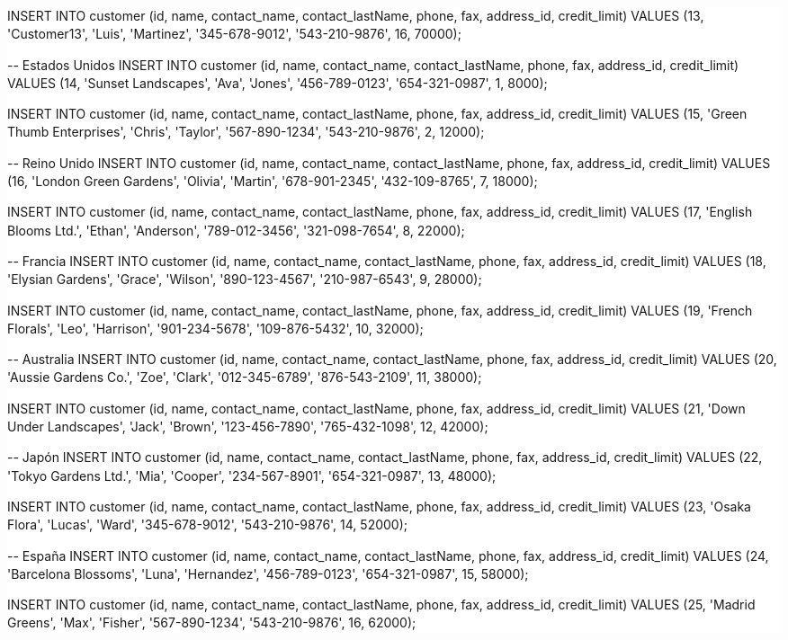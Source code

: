 INSERT INTO customer (id, name, contact_name, contact_lastName, phone, fax, address_id, credit_limit)
VALUES (13, 'Customer13', 'Luis', 'Martinez', '345-678-9012', '543-210-9876', 16, 70000);

-- Estados Unidos
INSERT INTO customer (id, name, contact_name, contact_lastName, phone, fax, address_id, credit_limit)
VALUES (14, 'Sunset Landscapes', 'Ava', 'Jones', '456-789-0123', '654-321-0987', 1, 8000);

INSERT INTO customer (id, name, contact_name, contact_lastName, phone, fax, address_id, credit_limit)
VALUES (15, 'Green Thumb Enterprises', 'Chris', 'Taylor', '567-890-1234', '543-210-9876', 2, 12000);

-- Reino Unido
INSERT INTO customer (id, name, contact_name, contact_lastName, phone, fax, address_id, credit_limit)
VALUES (16, 'London Green Gardens', 'Olivia', 'Martin', '678-901-2345', '432-109-8765', 7, 18000);

INSERT INTO customer (id, name, contact_name, contact_lastName, phone, fax, address_id, credit_limit)
VALUES (17, 'English Blooms Ltd.', 'Ethan', 'Anderson', '789-012-3456', '321-098-7654', 8, 22000);

-- Francia
INSERT INTO customer (id, name, contact_name, contact_lastName, phone, fax, address_id, credit_limit)
VALUES (18, 'Elysian Gardens', 'Grace', 'Wilson', '890-123-4567', '210-987-6543', 9, 28000);

INSERT INTO customer (id, name, contact_name, contact_lastName, phone, fax, address_id, credit_limit)
VALUES (19, 'French Florals', 'Leo', 'Harrison', '901-234-5678', '109-876-5432', 10, 32000);

-- Australia
INSERT INTO customer (id, name, contact_name, contact_lastName, phone, fax, address_id, credit_limit)
VALUES (20, 'Aussie Gardens Co.', 'Zoe', 'Clark', '012-345-6789', '876-543-2109', 11, 38000);

INSERT INTO customer (id, name, contact_name, contact_lastName, phone, fax, address_id, credit_limit)
VALUES (21, 'Down Under Landscapes', 'Jack', 'Brown', '123-456-7890', '765-432-1098', 12, 42000);

-- Japón
INSERT INTO customer (id, name, contact_name, contact_lastName, phone, fax, address_id, credit_limit)
VALUES (22, 'Tokyo Gardens Ltd.', 'Mia', 'Cooper', '234-567-8901', '654-321-0987', 13, 48000);

INSERT INTO customer (id, name, contact_name, contact_lastName, phone, fax, address_id, credit_limit)
VALUES (23, 'Osaka Flora', 'Lucas', 'Ward', '345-678-9012', '543-210-9876', 14, 52000);

-- España
INSERT INTO customer (id, name, contact_name, contact_lastName, phone, fax, address_id, credit_limit)
VALUES (24, 'Barcelona Blossoms', 'Luna', 'Hernandez', '456-789-0123', '654-321-0987', 15, 58000);

INSERT INTO customer (id, name, contact_name, contact_lastName, phone, fax, address_id, credit_limit)
VALUES (25, 'Madrid Greens', 'Max', 'Fisher', '567-890-1234', '543-210-9876', 16, 62000);
